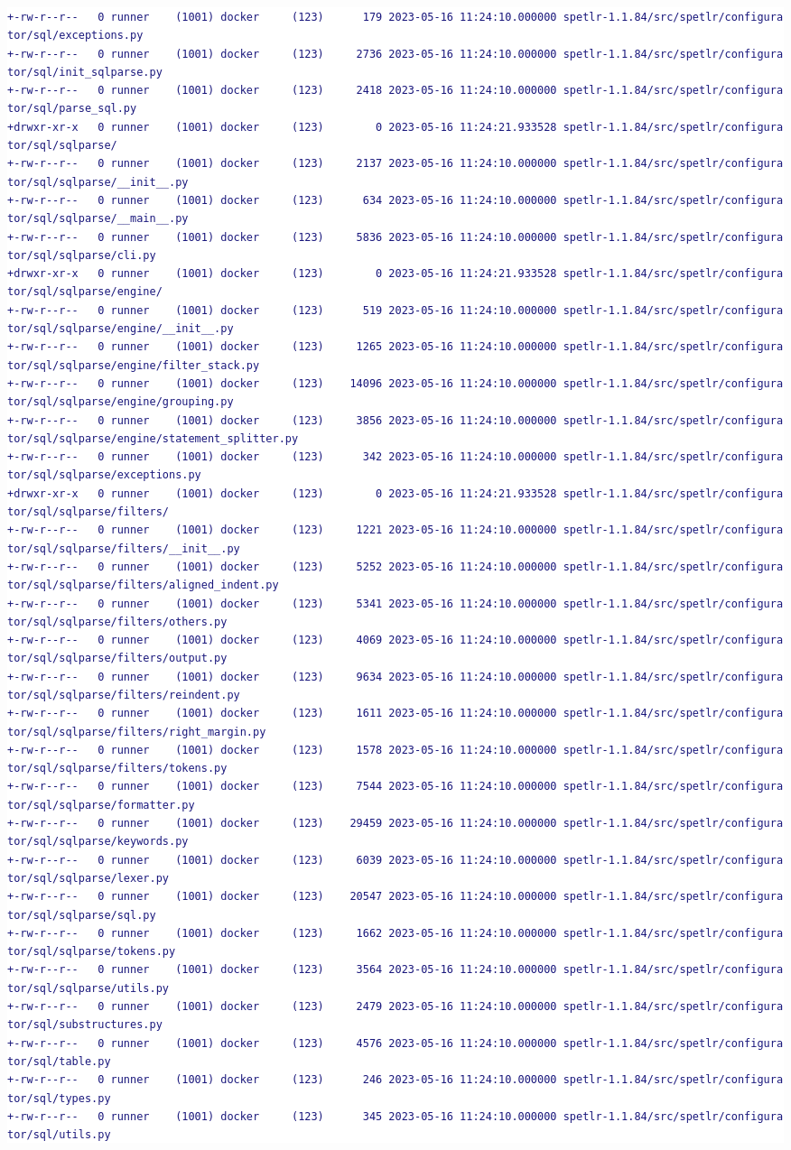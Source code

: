 ```diff
+-rw-r--r--   0 runner    (1001) docker     (123)      179 2023-05-16 11:24:10.000000 spetlr-1.1.84/src/spetlr/configurator/sql/exceptions.py
+-rw-r--r--   0 runner    (1001) docker     (123)     2736 2023-05-16 11:24:10.000000 spetlr-1.1.84/src/spetlr/configurator/sql/init_sqlparse.py
+-rw-r--r--   0 runner    (1001) docker     (123)     2418 2023-05-16 11:24:10.000000 spetlr-1.1.84/src/spetlr/configurator/sql/parse_sql.py
+drwxr-xr-x   0 runner    (1001) docker     (123)        0 2023-05-16 11:24:21.933528 spetlr-1.1.84/src/spetlr/configurator/sql/sqlparse/
+-rw-r--r--   0 runner    (1001) docker     (123)     2137 2023-05-16 11:24:10.000000 spetlr-1.1.84/src/spetlr/configurator/sql/sqlparse/__init__.py
+-rw-r--r--   0 runner    (1001) docker     (123)      634 2023-05-16 11:24:10.000000 spetlr-1.1.84/src/spetlr/configurator/sql/sqlparse/__main__.py
+-rw-r--r--   0 runner    (1001) docker     (123)     5836 2023-05-16 11:24:10.000000 spetlr-1.1.84/src/spetlr/configurator/sql/sqlparse/cli.py
+drwxr-xr-x   0 runner    (1001) docker     (123)        0 2023-05-16 11:24:21.933528 spetlr-1.1.84/src/spetlr/configurator/sql/sqlparse/engine/
+-rw-r--r--   0 runner    (1001) docker     (123)      519 2023-05-16 11:24:10.000000 spetlr-1.1.84/src/spetlr/configurator/sql/sqlparse/engine/__init__.py
+-rw-r--r--   0 runner    (1001) docker     (123)     1265 2023-05-16 11:24:10.000000 spetlr-1.1.84/src/spetlr/configurator/sql/sqlparse/engine/filter_stack.py
+-rw-r--r--   0 runner    (1001) docker     (123)    14096 2023-05-16 11:24:10.000000 spetlr-1.1.84/src/spetlr/configurator/sql/sqlparse/engine/grouping.py
+-rw-r--r--   0 runner    (1001) docker     (123)     3856 2023-05-16 11:24:10.000000 spetlr-1.1.84/src/spetlr/configurator/sql/sqlparse/engine/statement_splitter.py
+-rw-r--r--   0 runner    (1001) docker     (123)      342 2023-05-16 11:24:10.000000 spetlr-1.1.84/src/spetlr/configurator/sql/sqlparse/exceptions.py
+drwxr-xr-x   0 runner    (1001) docker     (123)        0 2023-05-16 11:24:21.933528 spetlr-1.1.84/src/spetlr/configurator/sql/sqlparse/filters/
+-rw-r--r--   0 runner    (1001) docker     (123)     1221 2023-05-16 11:24:10.000000 spetlr-1.1.84/src/spetlr/configurator/sql/sqlparse/filters/__init__.py
+-rw-r--r--   0 runner    (1001) docker     (123)     5252 2023-05-16 11:24:10.000000 spetlr-1.1.84/src/spetlr/configurator/sql/sqlparse/filters/aligned_indent.py
+-rw-r--r--   0 runner    (1001) docker     (123)     5341 2023-05-16 11:24:10.000000 spetlr-1.1.84/src/spetlr/configurator/sql/sqlparse/filters/others.py
+-rw-r--r--   0 runner    (1001) docker     (123)     4069 2023-05-16 11:24:10.000000 spetlr-1.1.84/src/spetlr/configurator/sql/sqlparse/filters/output.py
+-rw-r--r--   0 runner    (1001) docker     (123)     9634 2023-05-16 11:24:10.000000 spetlr-1.1.84/src/spetlr/configurator/sql/sqlparse/filters/reindent.py
+-rw-r--r--   0 runner    (1001) docker     (123)     1611 2023-05-16 11:24:10.000000 spetlr-1.1.84/src/spetlr/configurator/sql/sqlparse/filters/right_margin.py
+-rw-r--r--   0 runner    (1001) docker     (123)     1578 2023-05-16 11:24:10.000000 spetlr-1.1.84/src/spetlr/configurator/sql/sqlparse/filters/tokens.py
+-rw-r--r--   0 runner    (1001) docker     (123)     7544 2023-05-16 11:24:10.000000 spetlr-1.1.84/src/spetlr/configurator/sql/sqlparse/formatter.py
+-rw-r--r--   0 runner    (1001) docker     (123)    29459 2023-05-16 11:24:10.000000 spetlr-1.1.84/src/spetlr/configurator/sql/sqlparse/keywords.py
+-rw-r--r--   0 runner    (1001) docker     (123)     6039 2023-05-16 11:24:10.000000 spetlr-1.1.84/src/spetlr/configurator/sql/sqlparse/lexer.py
+-rw-r--r--   0 runner    (1001) docker     (123)    20547 2023-05-16 11:24:10.000000 spetlr-1.1.84/src/spetlr/configurator/sql/sqlparse/sql.py
+-rw-r--r--   0 runner    (1001) docker     (123)     1662 2023-05-16 11:24:10.000000 spetlr-1.1.84/src/spetlr/configurator/sql/sqlparse/tokens.py
+-rw-r--r--   0 runner    (1001) docker     (123)     3564 2023-05-16 11:24:10.000000 spetlr-1.1.84/src/spetlr/configurator/sql/sqlparse/utils.py
+-rw-r--r--   0 runner    (1001) docker     (123)     2479 2023-05-16 11:24:10.000000 spetlr-1.1.84/src/spetlr/configurator/sql/substructures.py
+-rw-r--r--   0 runner    (1001) docker     (123)     4576 2023-05-16 11:24:10.000000 spetlr-1.1.84/src/spetlr/configurator/sql/table.py
+-rw-r--r--   0 runner    (1001) docker     (123)      246 2023-05-16 11:24:10.000000 spetlr-1.1.84/src/spetlr/configurator/sql/types.py
+-rw-r--r--   0 runner    (1001) docker     (123)      345 2023-05-16 11:24:10.000000 spetlr-1.1.84/src/spetlr/configurator/sql/utils.py
```